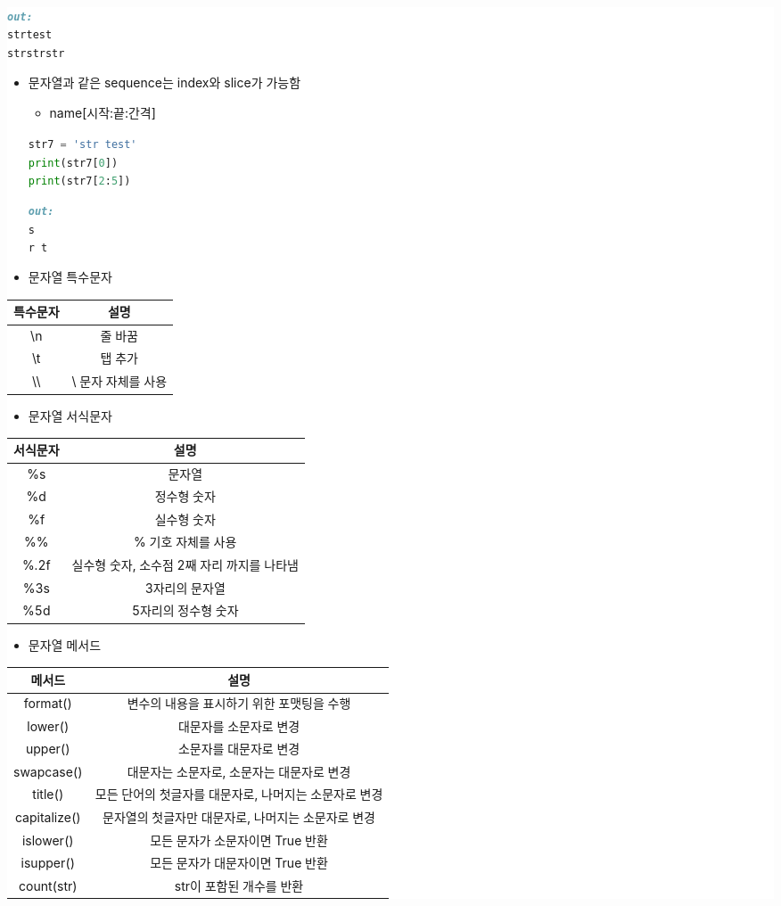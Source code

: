   ```markdown
  out: 
  strtest
  strstrstr
  ```

- 문자열과 같은 sequence는 index와 slice가 가능함

  - name[시작:끝:간격]

  ```python
  str7 = 'str test'
  print(str7[0])
  print(str7[2:5])
  ```

  ```markdown
  out: 
  s
  r t
  ```

- 문자열 특수문자

| 특수문자 |        설명        |
| :------: | :----------------: |
|    \n    |      줄 바꿈       |
|    \t    |      탭 추가       |
|   \\\    | \ 문자 자체를 사용 |

- 문자열 서식문자

| 서식문자 |                    설명                    |
| :------: | :----------------------------------------: |
|    %s    |                   문자열                   |
|    %d    |                정수형 숫자                 |
|    %f    |                실수형 숫자                 |
|    %%    |             % 기호 자체를 사용             |
|   %.2f   | 실수형 숫자, 소수점 2째 자리 까지를 나타냄 |
|   %3s    |               3자리의 문자열               |
|   %5d    |            5자리의 정수형 숫자             |



- 문자열 메서드

|       메서드        |                          설명                          |
| :-----------------: | :----------------------------------------------------: |
|      format()       |       변수의 내용을 표시하기 위한 포맷팅을 수행        |
|       lower()       |                 대문자를 소문자로 변경                 |
|       upper()       |                 소문자를 대문자로 변경                 |
|     swapcase()      |       대문자는 소문자로, 소문자는 대문자로 변경        |
|       title()       | 모든 단어의 첫글자를 대문자로, 나머지는 소문자로 변경  |
|    capitalize()     |   문자열의 첫글자만 대문자로, 나머지는 소문자로 변경   |
|      islower()      |            모든 문자가 소문자이면 True 반환            |
|      isupper()      |            모든 문자가 대문자이면 True 반환            |
|     count(str)      |                str이 포함된 개수를 반환                |